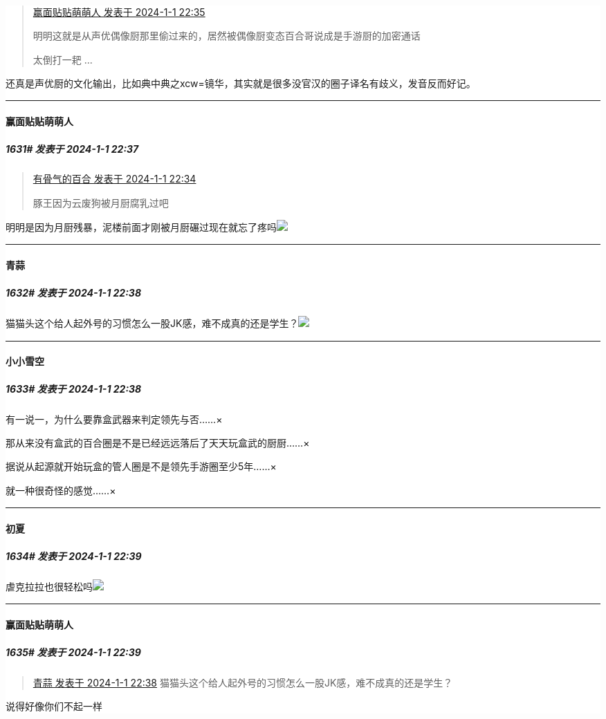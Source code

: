 <blockquote><a href="httphttps://bbs.saraba1st.com/2b/forum.php?mod=redirect&amp;goto=findpost&amp;pid=63506334&amp;ptid=2166099" target="_blank">赢面贴贴萌萌人 发表于 2024-1-1 22:35</a>

明明这就是从声优偶像厨那里偷过来的，居然被偶像厨变态百合哥说成是手游厨的加密通话

太倒打一耙 ...</blockquote>
还真是声优厨的文化输出，比如典中典之xcw=镜华，其实就是很多没官汉的圈子译名有歧义，发音反而好记。

*****

####  赢面贴贴萌萌人  
##### 1631#       发表于 2024-1-1 22:37

<blockquote><a href="httphttps://bbs.saraba1st.com/2b/forum.php?mod=redirect&amp;goto=findpost&amp;pid=63506328&amp;ptid=2166099" target="_blank">有骨气的百合 发表于 2024-1-1 22:34</a>

豚王因为云废狗被月厨腐乳过吧</blockquote>
明明是因为月厨残暴，泥楼前面才刚被月厨碾过现在就忘了疼吗<img src="https://static.saraba1st.com/image/smiley/face2017/076.png" referrerpolicy="no-referrer">

*****

####  青蒜  
##### 1632#       发表于 2024-1-1 22:38

猫猫头这个给人起外号的习惯怎么一股JK感，难不成真的还是学生？<img src="https://static.saraba1st.com/image/smiley/face2017/068.png" referrerpolicy="no-referrer">

*****

####  小小雪空  
##### 1633#       发表于 2024-1-1 22:38

有一说一，为什么要靠盒武器来判定领先与否……×

那从来没有盒武的百合圈是不是已经远远落后了天天玩盒武的厨厨……×

据说从起源就开始玩盒的管人圈是不是领先手游圈至少5年……×

就一种很奇怪的感觉……×

*****

####  初夏  
##### 1634#       发表于 2024-1-1 22:39

虐克拉拉也很轻松吗<img src="https://static.saraba1st.com/image/smiley/face2017/136.png" referrerpolicy="no-referrer">

*****

####  赢面贴贴萌萌人  
##### 1635#       发表于 2024-1-1 22:39

<blockquote><a href="httphttps://bbs.saraba1st.com/2b/forum.php?mod=redirect&amp;goto=findpost&amp;pid=63506371&amp;ptid=2166099" target="_blank">青蒜 发表于 2024-1-1 22:38</a>
猫猫头这个给人起外号的习惯怎么一股JK感，难不成真的还是学生？</blockquote>
说得好像你们不起一样
